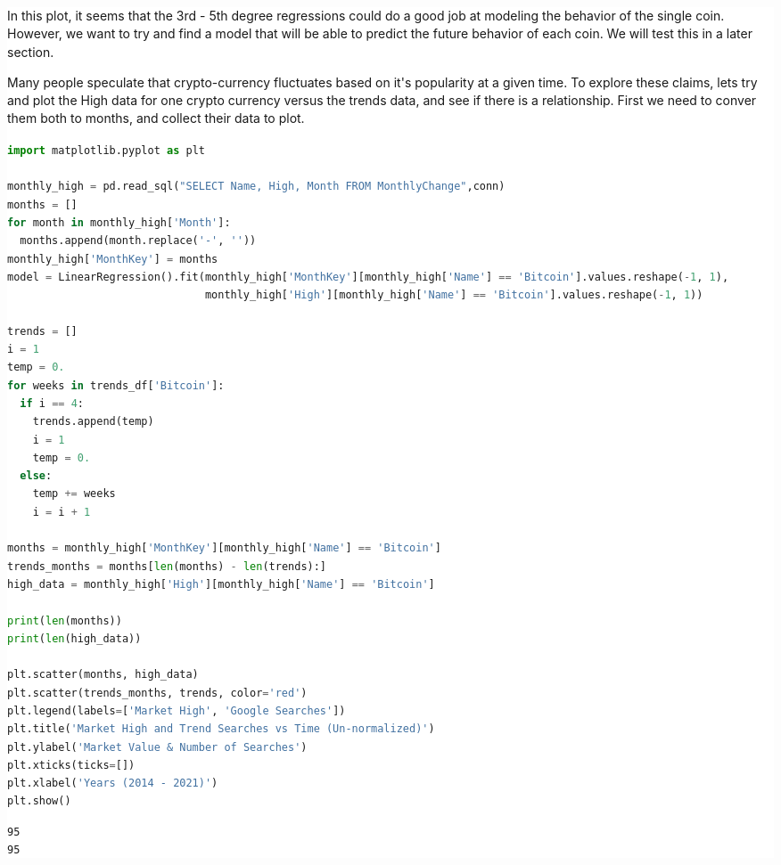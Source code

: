 In this plot, it seems that the 3rd - 5th degree regressions could do a good job at modeling the behavior of the single coin. However, we want to try and find a model that will be able to predict the future behavior of each coin. We will test this in a later section.


Many people speculate that crypto-currency fluctuates based on it's popularity at a given time. To explore these claims, lets try and plot the High data for one crypto currency versus the trends data, and see if there is a relationship. First we need to conver them both to months, and collect their data to plot.


```python
import matplotlib.pyplot as plt

monthly_high = pd.read_sql("SELECT Name, High, Month FROM MonthlyChange",conn)
months = []
for month in monthly_high['Month']:
  months.append(month.replace('-', ''))
monthly_high['MonthKey'] = months
model = LinearRegression().fit(monthly_high['MonthKey'][monthly_high['Name'] == 'Bitcoin'].values.reshape(-1, 1), 
                               monthly_high['High'][monthly_high['Name'] == 'Bitcoin'].values.reshape(-1, 1))

trends = []
i = 1
temp = 0.
for weeks in trends_df['Bitcoin']:
  if i == 4:
    trends.append(temp)
    i = 1
    temp = 0. 
  else:
    temp += weeks
    i = i + 1

months = monthly_high['MonthKey'][monthly_high['Name'] == 'Bitcoin']
trends_months = months[len(months) - len(trends):]
high_data = monthly_high['High'][monthly_high['Name'] == 'Bitcoin']

print(len(months))
print(len(high_data))

plt.scatter(months, high_data)
plt.scatter(trends_months, trends, color='red')
plt.legend(labels=['Market High', 'Google Searches'])
plt.title('Market High and Trend Searches vs Time (Un-normalized)')
plt.ylabel('Market Value & Number of Searches')
plt.xticks(ticks=[])
plt.xlabel('Years (2014 - 2021)')
plt.show()
```

    95
    95
